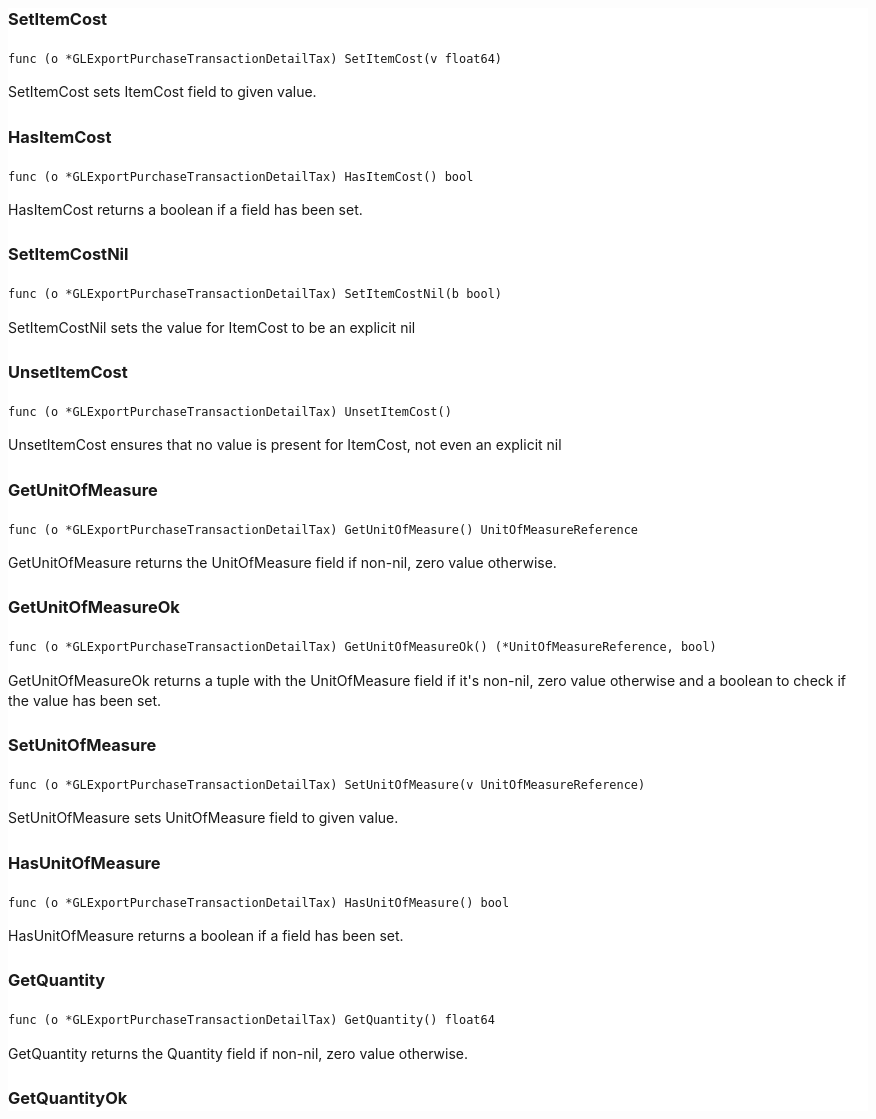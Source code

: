 ### SetItemCost

`func (o *GLExportPurchaseTransactionDetailTax) SetItemCost(v float64)`

SetItemCost sets ItemCost field to given value.

### HasItemCost

`func (o *GLExportPurchaseTransactionDetailTax) HasItemCost() bool`

HasItemCost returns a boolean if a field has been set.

### SetItemCostNil

`func (o *GLExportPurchaseTransactionDetailTax) SetItemCostNil(b bool)`

 SetItemCostNil sets the value for ItemCost to be an explicit nil

### UnsetItemCost
`func (o *GLExportPurchaseTransactionDetailTax) UnsetItemCost()`

UnsetItemCost ensures that no value is present for ItemCost, not even an explicit nil
### GetUnitOfMeasure

`func (o *GLExportPurchaseTransactionDetailTax) GetUnitOfMeasure() UnitOfMeasureReference`

GetUnitOfMeasure returns the UnitOfMeasure field if non-nil, zero value otherwise.

### GetUnitOfMeasureOk

`func (o *GLExportPurchaseTransactionDetailTax) GetUnitOfMeasureOk() (*UnitOfMeasureReference, bool)`

GetUnitOfMeasureOk returns a tuple with the UnitOfMeasure field if it's non-nil, zero value otherwise
and a boolean to check if the value has been set.

### SetUnitOfMeasure

`func (o *GLExportPurchaseTransactionDetailTax) SetUnitOfMeasure(v UnitOfMeasureReference)`

SetUnitOfMeasure sets UnitOfMeasure field to given value.

### HasUnitOfMeasure

`func (o *GLExportPurchaseTransactionDetailTax) HasUnitOfMeasure() bool`

HasUnitOfMeasure returns a boolean if a field has been set.

### GetQuantity

`func (o *GLExportPurchaseTransactionDetailTax) GetQuantity() float64`

GetQuantity returns the Quantity field if non-nil, zero value otherwise.

### GetQuantityOk
